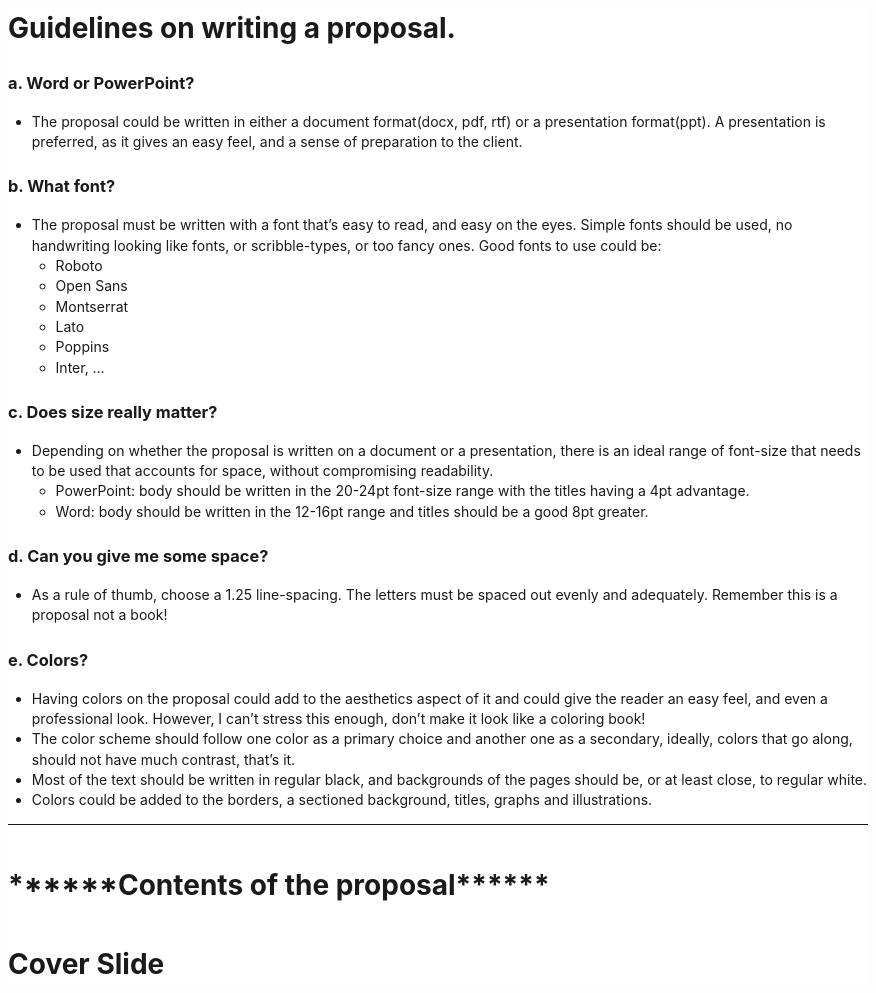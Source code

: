# Guidelines on writing a proposal.

### a. Word or PowerPoint?

- The proposal could be written in either a document format(docx, pdf, rtf) or a presentation format(ppt). A presentation is preferred, as it gives an easy feel, and a sense of preparation to the client.

### b. What font?

- The proposal must be written with a font that’s easy to read, and easy on the eyes. Simple fonts should be used, no handwriting looking like fonts, or scribble-types, or too fancy ones. Good fonts to use could be:
  - Roboto
  - Open Sans
  - Montserrat
  - Lato
  - Poppins
  - Inter, …

### c. Does size really matter?

- Depending on whether the proposal is written on a document or a presentation, there is an ideal range of font-size that needs to be used that accounts for space, without compromising readability.
  - PowerPoint: body should be written in the 20-24pt font-size range with the titles having a 4pt advantage.
  - Word: body should be written in the 12-16pt range and titles should be a good 8pt greater.

### d. Can you give me some space?

- As a rule of thumb, choose a 1.25 line-spacing. The letters must be spaced out evenly and adequately. Remember this is a proposal not a book!

### e. Colors?

- Having colors on the proposal could add to the aesthetics aspect of it and could give the reader an easy feel, and even a professional look. However, I can’t stress this enough, don’t make it look like a coloring book!
- The color scheme should follow one color as a primary choice and another one as a secondary, ideally, colors that go along, should not have much contrast, that’s it.
- Most of the text should be written in regular black, and backgrounds of the pages should be, or at least close, to regular white.
- Colors could be added to the borders, a sectioned background, titles, graphs and illustrations.

---

# \***\*\*\*\*\***Contents of the proposal\***\*\*\*\*\***

# Cover Slide
